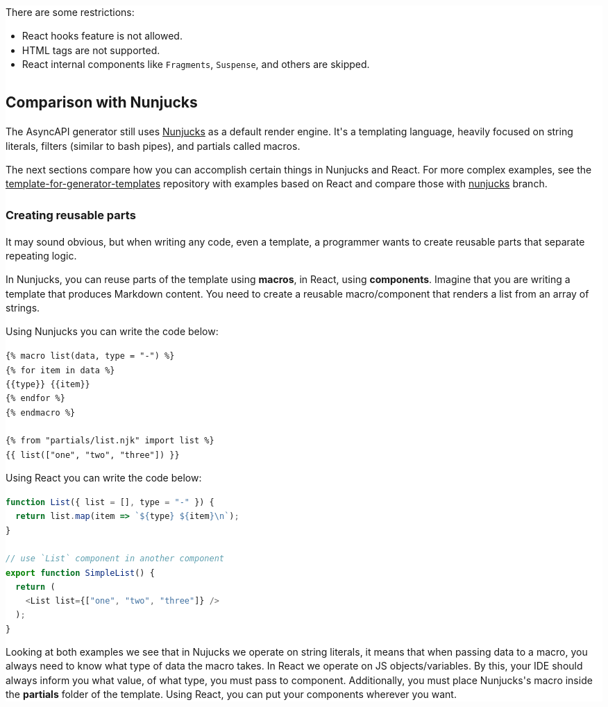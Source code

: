 
There are some restrictions:

- React hooks feature is not allowed.
- HTML tags are not supported.
- React internal components like `Fragments`, `Suspense`, and others are skipped.

## Comparison with Nunjucks

The AsyncAPI generator still uses [Nunjucks](https://mozilla.github.io/nunjucks/) as a default render engine. It's a templating language, heavily focused on string literals, filters (similar to bash pipes), and partials called macros.	

The next sections compare how you can accomplish certain things in Nunjucks and React. For more complex examples, see the [template-for-generator-templates](https://github.com/asyncapi/template-for-generator-templates) repository with examples based on React and compare those with [nunjucks](https://github.com/asyncapi/template-for-generator-templates/tree/nunjucks) branch.

### Creating reusable parts

It may sound obvious, but when writing any code, even a template, a programmer wants to create reusable parts that separate repeating logic.

In Nunjucks, you can reuse parts of the template using **macros**, in React, using **components**. Imagine that you are writing a template that produces Markdown content. You need to create a reusable macro/component that renders a list from an array of strings.

Using Nunjucks you can write the code below:

```njk
{% macro list(data, type = "-") %}
{% for item in data %}
{{type}} {{item}}
{% endfor %}
{% endmacro %}

{% from "partials/list.njk" import list %}
{{ list(["one", "two", "three"]) }}
```

Using React you can write the code below:

```js
function List({ list = [], type = "-" }) {
  return list.map(item => `${type} ${item}\n`);
}

// use `List` component in another component
export function SimpleList() {
  return (
    <List list={["one", "two", "three"]} />
  );
}
```

Looking at both examples we see that in Nujucks we operate on string literals, it means that when passing data to a macro, you always need to know what type of data the macro takes. In React we operate on JS objects/variables. By this, your IDE should always inform you what value, of what type, you must pass to component. Additionally, you must place Nunjucks's macro inside the **partials** folder of the template. Using React, you can put your components wherever you want.
